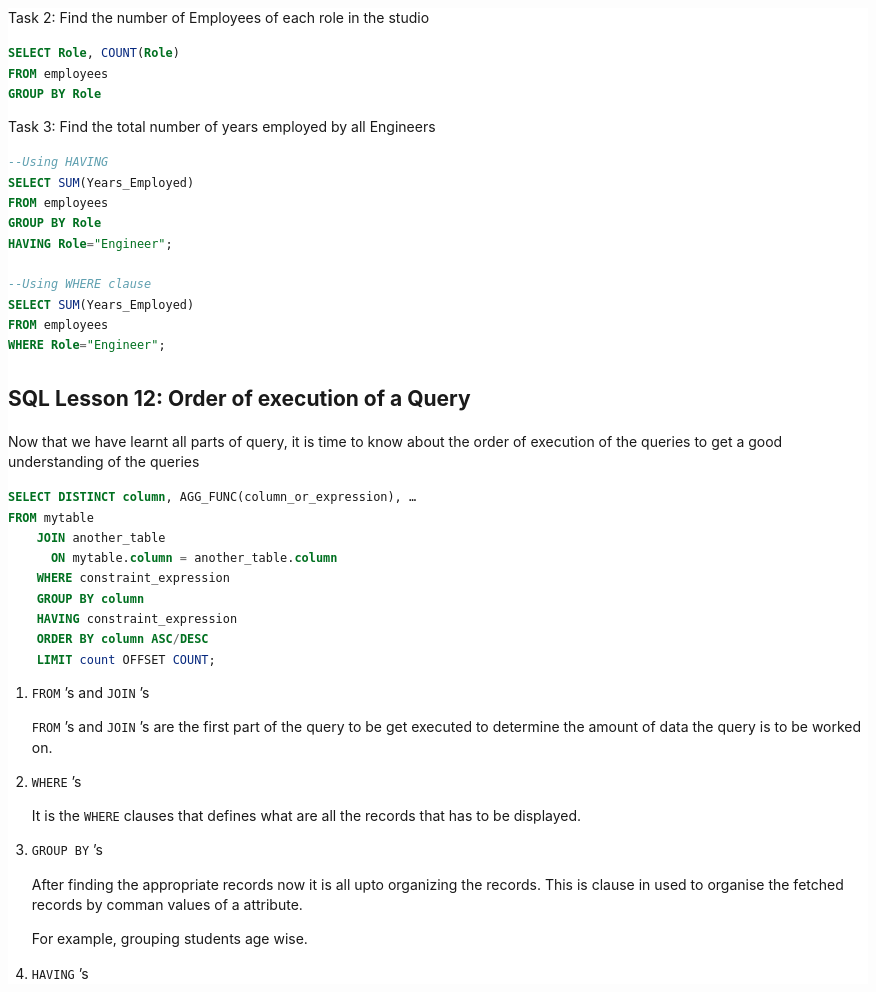 Task 2: Find the number of Employees of each role in the studio

```sql
SELECT Role, COUNT(Role) 
FROM employees
GROUP BY Role
```

Task 3: Find the total number of years employed by all Engineers

```sql
--Using HAVING
SELECT SUM(Years_Employed)
FROM employees
GROUP BY Role
HAVING Role="Engineer";

--Using WHERE clause
SELECT SUM(Years_Employed)
FROM employees
WHERE Role="Engineer";
```

## **SQL Lesson 12: Order of execution of a Query**

Now that we have learnt all parts of query, it is time to know about the order of execution of the  queries to get a good understanding of the queries

```sql
SELECT DISTINCT column, AGG_FUNC(column_or_expression), …
FROM mytable
    JOIN another_table
      ON mytable.column = another_table.column
    WHERE constraint_expression
    GROUP BY column
    HAVING constraint_expression
    ORDER BY column ASC/DESC
    LIMIT count OFFSET COUNT;
```

1. `FROM` ’s and `JOIN` ’s
    
    `FROM` ’s and `JOIN` ’s are the first part of the  query to be get executed to determine  the amount of data the query is to be worked on. 
    
2. `WHERE` ’s
    
    It is the `WHERE` clauses that defines what are all the records that has to be displayed.
    
3. `GROUP BY` ’s
    
    After finding the appropriate records now it is all upto organizing the records. This is clause in used to organise the fetched records by comman values of a attribute.
    
    For example, grouping students age wise.
    
4. `HAVING` ’s
    